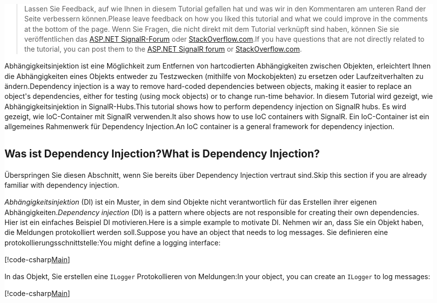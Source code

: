 > <span data-ttu-id="05a9c-112">Lassen Sie Feedback, auf wie Ihnen in diesem Tutorial gefallen hat und was wir in den Kommentaren am unteren Rand der Seite verbessern können.</span><span class="sxs-lookup"><span data-stu-id="05a9c-112">Please leave feedback on how you liked this tutorial and what we could improve in the comments at the bottom of the page.</span></span> <span data-ttu-id="05a9c-113">Wenn Sie Fragen, die nicht direkt mit dem Tutorial verknüpft sind haben, können Sie sie veröffentlichen das [ASP.NET SignalR-Forum](https://forums.asp.net/1254.aspx/1?ASP+NET+SignalR) oder [StackOverflow.com](http://stackoverflow.com/).</span><span class="sxs-lookup"><span data-stu-id="05a9c-113">If you have questions that are not directly related to the tutorial, you can post them to the [ASP.NET SignalR forum](https://forums.asp.net/1254.aspx/1?ASP+NET+SignalR) or [StackOverflow.com](http://stackoverflow.com/).</span></span>


<span data-ttu-id="05a9c-114">Abhängigkeitsinjektion ist eine Möglichkeit zum Entfernen von hartcodierten Abhängigkeiten zwischen Objekten, erleichtert Ihnen die Abhängigkeiten eines Objekts entweder zu Testzwecken (mithilfe von Mockobjekten) zu ersetzen oder Laufzeitverhalten zu ändern.</span><span class="sxs-lookup"><span data-stu-id="05a9c-114">Dependency injection is a way to remove hard-coded dependencies between objects, making it easier to replace an object's dependencies, either for testing (using mock objects) or to change run-time behavior.</span></span> <span data-ttu-id="05a9c-115">In diesem Tutorial wird gezeigt, wie Abhängigkeitsinjektion in SignalR-Hubs.</span><span class="sxs-lookup"><span data-stu-id="05a9c-115">This tutorial shows how to perform dependency injection on SignalR hubs.</span></span> <span data-ttu-id="05a9c-116">Es wird gezeigt, wie IoC-Container mit SignalR verwenden.</span><span class="sxs-lookup"><span data-stu-id="05a9c-116">It also shows how to use IoC containers with SignalR.</span></span> <span data-ttu-id="05a9c-117">Ein IoC-Container ist ein allgemeines Rahmenwerk für Dependency Injection.</span><span class="sxs-lookup"><span data-stu-id="05a9c-117">An IoC container is a general framework for dependency injection.</span></span>

## <a name="what-is-dependency-injection"></a><span data-ttu-id="05a9c-118">Was ist Dependency Injection?</span><span class="sxs-lookup"><span data-stu-id="05a9c-118">What is Dependency Injection?</span></span>

<span data-ttu-id="05a9c-119">Überspringen Sie diesen Abschnitt, wenn Sie bereits über Dependency Injection vertraut sind.</span><span class="sxs-lookup"><span data-stu-id="05a9c-119">Skip this section if you are already familiar with dependency injection.</span></span>

<span data-ttu-id="05a9c-120">*Abhängigkeitsinjektion* (DI) ist ein Muster, in dem sind Objekte nicht verantwortlich für das Erstellen ihrer eigenen Abhängigkeiten.</span><span class="sxs-lookup"><span data-stu-id="05a9c-120">*Dependency injection* (DI) is a pattern where objects are not responsible for creating their own dependencies.</span></span> <span data-ttu-id="05a9c-121">Hier ist ein einfaches Beispiel DI motivieren.</span><span class="sxs-lookup"><span data-stu-id="05a9c-121">Here is a simple example to motivate DI.</span></span> <span data-ttu-id="05a9c-122">Nehmen wir an, dass Sie ein Objekt haben, die Meldungen protokolliert werden soll.</span><span class="sxs-lookup"><span data-stu-id="05a9c-122">Suppose you have an object that needs to log messages.</span></span> <span data-ttu-id="05a9c-123">Sie definieren eine protokollierungsschnittstelle:</span><span class="sxs-lookup"><span data-stu-id="05a9c-123">You might define a logging interface:</span></span>

[!code-csharp[Main](dependency-injection/samples/sample1.cs)]

<span data-ttu-id="05a9c-124">In das Objekt, Sie erstellen eine `ILogger` Protokollieren von Meldungen:</span><span class="sxs-lookup"><span data-stu-id="05a9c-124">In your object, you can create an `ILogger` to log messages:</span></span>

[!code-csharp[Main](dependency-injection/samples/sample2.cs)]
